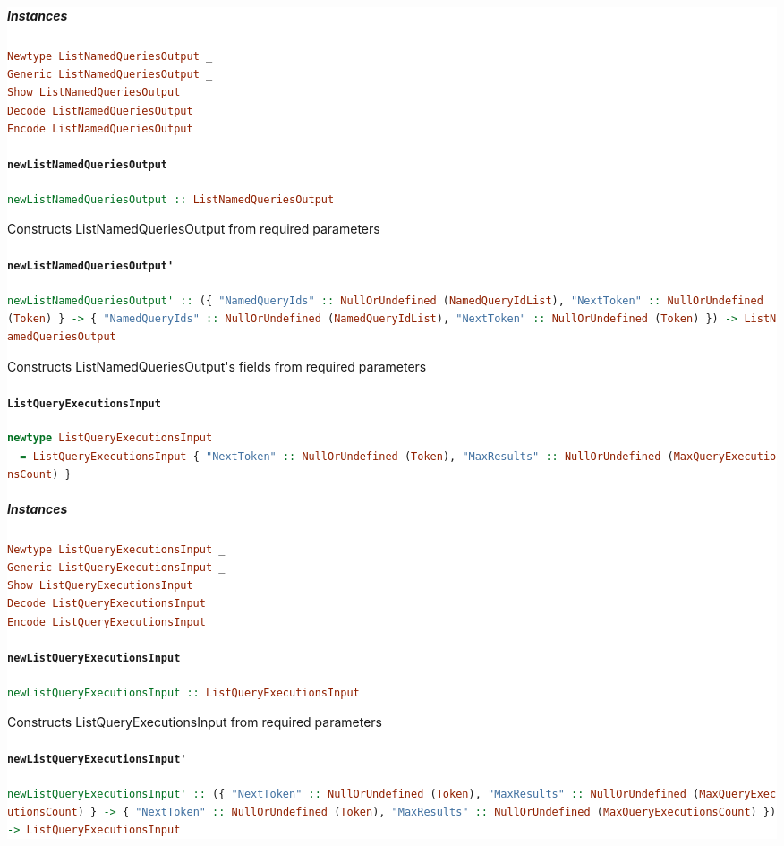 ##### Instances
``` purescript
Newtype ListNamedQueriesOutput _
Generic ListNamedQueriesOutput _
Show ListNamedQueriesOutput
Decode ListNamedQueriesOutput
Encode ListNamedQueriesOutput
```

#### `newListNamedQueriesOutput`

``` purescript
newListNamedQueriesOutput :: ListNamedQueriesOutput
```

Constructs ListNamedQueriesOutput from required parameters

#### `newListNamedQueriesOutput'`

``` purescript
newListNamedQueriesOutput' :: ({ "NamedQueryIds" :: NullOrUndefined (NamedQueryIdList), "NextToken" :: NullOrUndefined (Token) } -> { "NamedQueryIds" :: NullOrUndefined (NamedQueryIdList), "NextToken" :: NullOrUndefined (Token) }) -> ListNamedQueriesOutput
```

Constructs ListNamedQueriesOutput's fields from required parameters

#### `ListQueryExecutionsInput`

``` purescript
newtype ListQueryExecutionsInput
  = ListQueryExecutionsInput { "NextToken" :: NullOrUndefined (Token), "MaxResults" :: NullOrUndefined (MaxQueryExecutionsCount) }
```

##### Instances
``` purescript
Newtype ListQueryExecutionsInput _
Generic ListQueryExecutionsInput _
Show ListQueryExecutionsInput
Decode ListQueryExecutionsInput
Encode ListQueryExecutionsInput
```

#### `newListQueryExecutionsInput`

``` purescript
newListQueryExecutionsInput :: ListQueryExecutionsInput
```

Constructs ListQueryExecutionsInput from required parameters

#### `newListQueryExecutionsInput'`

``` purescript
newListQueryExecutionsInput' :: ({ "NextToken" :: NullOrUndefined (Token), "MaxResults" :: NullOrUndefined (MaxQueryExecutionsCount) } -> { "NextToken" :: NullOrUndefined (Token), "MaxResults" :: NullOrUndefined (MaxQueryExecutionsCount) }) -> ListQueryExecutionsInput
```
